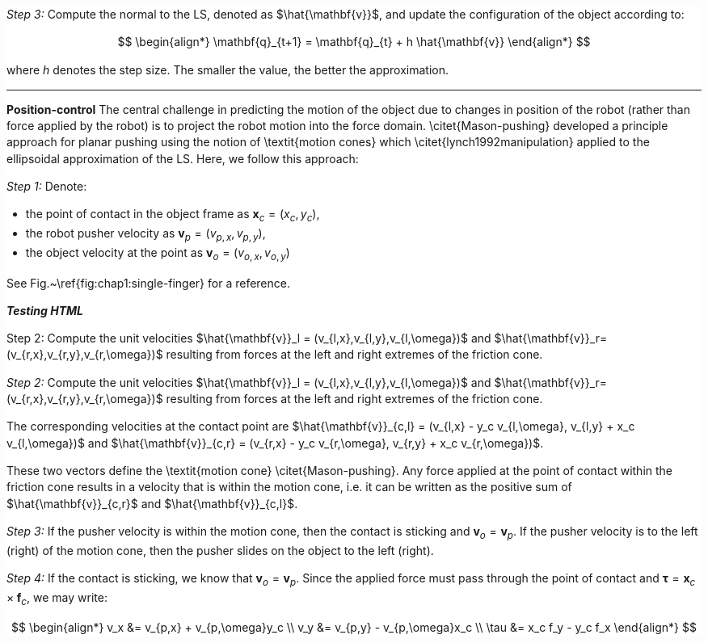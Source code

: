 _Step 3:_ Compute the normal to the LS, denoted as $\hat{\mathbf{v}}$, and update the configuration of the object according to:

$$
\begin{align*}
    \mathbf{q}_{t+1} = \mathbf{q}_{t} + h \hat{\mathbf{v}}
\end{align*}
$$

where $h$ denotes the step size. The smaller the value, the better the approximation.

---

**Position-control** The central challenge in predicting the motion of the 
object due to changes in position of the robot (rather than force applied by the robot) 
is to project the robot motion into the force domain. \citet{Mason-pushing} developed 
a principle approach for planar pushing using the notion of \textit{motion cones} 
which \citet{lynch1992manipulation} applied to the ellipsoidal approximation of the LS. 
Here, we follow this approach:

_Step 1:_ Denote:
- the point of contact in the object frame as $\mathbf{x}_c = (x_c, y_c)$,
- the robot pusher velocity as $\mathbf{v}_p = (v_{p,x}, v_{p,y})$,
- the object velocity at the point as $\mathbf{v}_o = (v_{o,x}, v_{o,y})$
  
See Fig.~\ref{fig:chap1:single-finger} for a reference.

**_Testing HTML_**
<p>
  Step 2: Compute the unit velocities $\hat{\mathbf{v}}_l = (v_{l,x},v_{l,y},v_{l,\omega})$ 
and $\hat{\mathbf{v}}_r= (v_{r,x},v_{r,y},v_{r,\omega})$ resulting from forces at the 
left and right extremes of the friction cone. 
</p>

_Step 2:_ Compute the unit velocities $\hat{\mathbf{v}}_l = (v_{l,x},v_{l,y},v_{l,\omega})$ 
and $\hat{\mathbf{v}}_r= (v_{r,x},v_{r,y},v_{r,\omega})$ resulting from forces at the 
left and right extremes of the friction cone. 

The corresponding velocities at the contact point are 
$\hat{\mathbf{v}}_{c,l} = (v_{l,x} - y_c v_{l,\omega}, v_{l,y} + x_c v_{l,\omega})$ 
and $\hat{\mathbf{v}}_{c,r} = (v_{r,x} - y_c v_{r,\omega}, v_{r,y} + x_c v_{r,\omega})$. 

These two vectors define the \textit{motion cone} \citet{Mason-pushing}. Any force applied at the point 
of contact within the friction cone results in a velocity that is within the motion cone, i.e. it 
can be written as the positive sum of $\hat{\mathbf{v}}_{c,r}$ and $\hat{\mathbf{v}}_{c,l}$.

_Step 3:_ If the pusher velocity is within the motion cone, then the contact is sticking 
and $\mathbf{v}_o = \mathbf{v}_p$. If the pusher velocity is to the left (right) of the motion cone, 
then the pusher slides on the object to the left (right).

_Step 4:_ If the contact is sticking, we know that $\mathbf{v}_o = \mathbf{v}_p$. Since the 
applied force must pass through the point of contact and $\mathbf{\tau}=\mathbf{x}_c \times \mathbf{f}_c$, we may write:

$$
\begin{align*}
    v_x &= v_{p,x} + v_{p,\omega}y_c \\ 
    v_y &= v_{p,y} - v_{p,\omega}x_c \\
    \tau &= x_c f_y - y_c f_x
\end{align*}
$$
